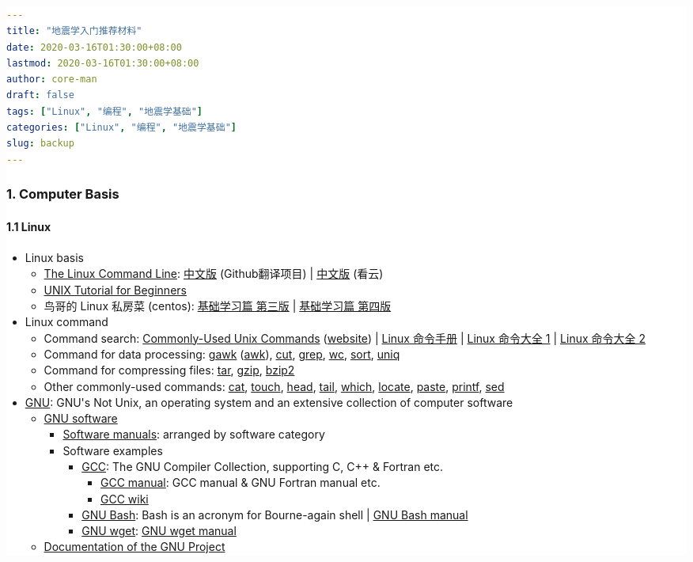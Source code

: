 ```yaml
---
title: "地震学入门推荐材料"
date: 2020-03-16T01:30:00+08:00
lastmod: 2020-03-16T01:30:00+08:00
author: core-man
draft: false
tags: ["Linux", "编程", "地震学基础"]
categories: ["Linux", "编程", "地震学基础"]
slug: backup
---
```


### 1. Computer Basis

#### 1.1 Linux

- Linux basis
    - [The Linux Command Line](http://linuxcommand.org/tlcl.php): [中文版](http://billie66.github.io/TLCL/index.html) (Github翻译项目) | [中文版](https://www.kancloud.cn/thinkphp/linux-command-line) (看云)
    - [UNIX Tutorial for Beginners](http://www.ee.surrey.ac.uk/Teaching/Unix)
    - 鸟哥的 Linux 私房菜 (centos): [基础学习篇 第三版](http://cn.linux.vbird.org) | [基础学习篇 第四版](https://wizardforcel.gitbooks.io/vbird-linux-basic-4e/content/index.html)
- Linux command
    - Command search: [Commonly-Used Unix Commands](/datas/note/MIGG/introductory-materials-seismology/Agnew-Unix-onepage.pdf) ([website](https://igpppublic.ucsd.edu/~shearer/COMP233/Agnew_UNIX_onepage.pdf)) | [Linux 命令手册](http://linux.51yip.com) | [Linux 命令大全 1](http://man.linuxde.net) | [Linux 命令大全 2](https://www.runoob.com/linux/linux-command-manual.html)
    - Command for data processing: [gawk](http://docs.huihoo.com/gnu/linux/gawk.html) ([awk](https://man.linuxde.net/awk)), [cut](http://linux.51yip.com/search/cut), [grep](http://linux.51yip.com/search/grep), [wc](http://linux.51yip.com/search/wc), [sort](http://linux.51yip.com/search/sort), [uniq](http://linux.51yip.com/search/uniq)
    - Command for compressing files: [tar](http://linux.51yip.com/search/tar), [gzip](http://linux.51yip.com/search/gzip), [bzip2](http://linux.51yip.com/search/bzip2)
    - Other commonly-used commands: [cat](http://linux.51yip.com/search/cat), [touch](http://linux.51yip.com/search/touch), [head](http://linux.51yip.com/search/head), [tail](http://linux.51yip.com/search/tail), [which](http://linux.51yip.com/search/which), [locate](http://linux.51yip.com/search/locate), [paste](http://linux.51yip.com/search/paste), [printf](http://linux.51yip.com/search/printf), [sed](http://linux.51yip.com/search/sed)
- [GNU](https://www.gnu.org/home.en.html): GNU's Not Unix, an operating system and an extensive collection of computer software
    - [GNU software](https://www.gnu.org/software/software.en.html)
        - [Software manuals](https://www.gnu.org/manual/manual.html): arranged by software category
        - Software examples
            - [GCC](https://www.gnu.org/software/gcc/): The GNU Compiler Collection, supporting C, C++ & Fortran etc.
                - [GCC manual](https://gcc.gnu.org/onlinedocs/): GCC manual & GNU Fortran manual etc.
                - [GCC wiki](https://gcc.gnu.org/wiki)
            - [GNU Bash](https://www.gnu.org/software/bash/): Bash is an acronym for Bourne-again shell | [GNU Bash manual](https://www.gnu.org/software/bash/manual)
            - [GNU wget](https://www.gnu.org/software/wget/): [GNU wget manual](https://www.gnu.org/software/wget/manual/)
    - [Documentation of the GNU Project](https://www.gnu.org/doc/doc.en.html)
